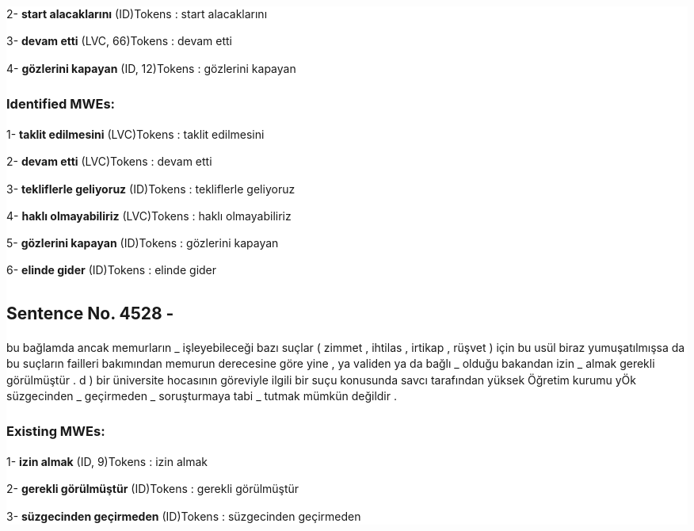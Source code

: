 2- **start alacaklarını** (ID)Tokens : 
start
alacaklarını

3- **devam etti** (LVC, 66)Tokens : 
devam
etti

4- **gözlerini kapayan** (ID, 12)Tokens : 
gözlerini
kapayan

### Identified MWEs: 
1- **taklit edilmesini** (LVC)Tokens : 
taklit
edilmesini

2- **devam etti** (LVC)Tokens : 
devam
etti

3- **tekliflerle geliyoruz** (ID)Tokens : 
tekliflerle
geliyoruz

4- **haklı olmayabiliriz** (LVC)Tokens : 
haklı
olmayabiliriz

5- **gözlerini kapayan** (ID)Tokens : 
gözlerini
kapayan

6- **elinde gider** (ID)Tokens : 
elinde
gider

## Sentence No. 4528 - 
bu bağlamda ancak memurların _ işleyebileceği bazı suçlar ( zimmet , ihtilas , irtikap , rüşvet ) için bu usül biraz yumuşatılmışsa da bu suçların failleri bakımından memurun derecesine göre yine , ya validen ya da bağlı _ olduğu bakandan izin _ almak gerekli görülmüştür . d ) bir üniversite hocasının göreviyle ilgili bir suçu konusunda savcı tarafından yüksek Öğretim kurumu yÖk süzgecinden _ geçirmeden _ soruşturmaya tabi _ tutmak mümkün değildir . 
### Existing MWEs: 
1- **izin almak** (ID, 9)Tokens : 
izin
almak

2- **gerekli görülmüştür** (ID)Tokens : 
gerekli
görülmüştür

3- **süzgecinden geçirmeden** (ID)Tokens : 
süzgecinden
geçirmeden
